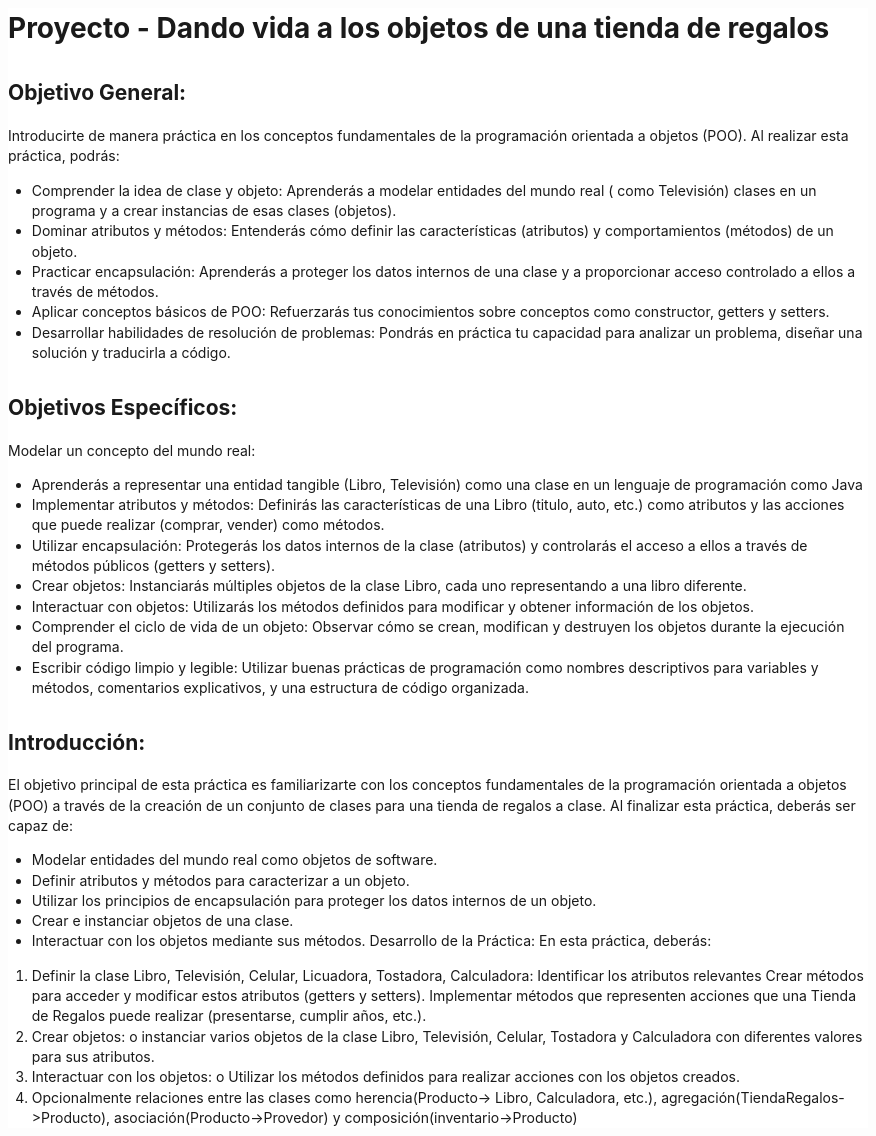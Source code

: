 # Proyecto - Dando vida a los objetos de una tienda de regalos

## Objetivo General:
Introducirte de manera práctica en los conceptos fundamentales de la programación orientada a objetos (POO).
Al realizar esta práctica, podrás:
- Comprender la idea de clase y objeto: Aprenderás a modelar entidades del mundo real ( como Televisión) clases en un programa y a crear instancias de esas clases (objetos).
- Dominar atributos y métodos: Entenderás cómo definir las características (atributos) y comportamientos (métodos) de un objeto.
- Practicar encapsulación: Aprenderás a proteger los datos internos de una clase y a proporcionar acceso controlado a ellos a través de métodos.
- Aplicar conceptos básicos de POO: Refuerzarás tus conocimientos sobre conceptos como constructor, getters y setters.
- Desarrollar habilidades de resolución de problemas: Pondrás en práctica tu capacidad para analizar un problema, diseñar una solución y traducirla a código.
## Objetivos Específicos:
Modelar un concepto del mundo real: 
- Aprenderás a representar una entidad tangible (Libro, Televisión) como una clase en un lenguaje de programación como Java
- Implementar atributos y métodos: Definirás las características de una Libro (titulo, auto, etc.) como atributos y las acciones que puede realizar (comprar, vender) como métodos.
- Utilizar encapsulación: Protegerás los datos internos de la clase (atributos) y controlarás el acceso a ellos a través de métodos públicos (getters y setters).
- Crear objetos: Instanciarás múltiples objetos de la clase Libro, cada uno representando a una libro diferente.
- Interactuar con objetos: Utilizarás los métodos definidos para modificar y obtener información de los objetos.
- Comprender el ciclo de vida de un objeto: Observar cómo se crean, modifican y destruyen los objetos durante la ejecución del programa.
- Escribir código limpio y legible: Utilizar buenas prácticas de programación como nombres descriptivos para variables y métodos, comentarios explicativos, y una estructura de código organizada.

## Introducción:

El objetivo principal de esta práctica es familiarizarte con los conceptos fundamentales de la programación orientada a objetos (POO) a través de la creación de un conjunto de clases para una tienda de regalos a clase. 
Al finalizar esta práctica, deberás ser capaz de:
- Modelar entidades del mundo real como objetos de software.
- Definir atributos y métodos para caracterizar a un objeto.
- Utilizar los principios de encapsulación para proteger los datos internos de un objeto.
- Crear e instanciar objetos de una clase.
- Interactuar con los objetos mediante sus métodos.
Desarrollo de la Práctica:
En esta práctica, deberás:
1. Definir la clase Libro, Televisión, Celular, Licuadora, Tostadora, Calculadora: 
 Identificar los atributos relevantes 
 Crear métodos para acceder y modificar estos atributos (getters y setters).
 Implementar métodos que representen acciones que una Tienda de Regalos puede realizar (presentarse, cumplir años, etc.).
2. Crear objetos: 
   o instanciar varios objetos de la clase Libro, Televisión, Celular, Tostadora y Calculadora con diferentes valores para sus atributos.
3. Interactuar con los objetos: 
   o Utilizar los métodos definidos para realizar acciones con los objetos creados.
4. Opcionalmente relaciones entre las clases como herencia(Producto-> Libro, Calculadora, etc.), 
   agregación(TiendaRegalos->Producto), asociación(Producto->Provedor) y composición(inventario->Producto)